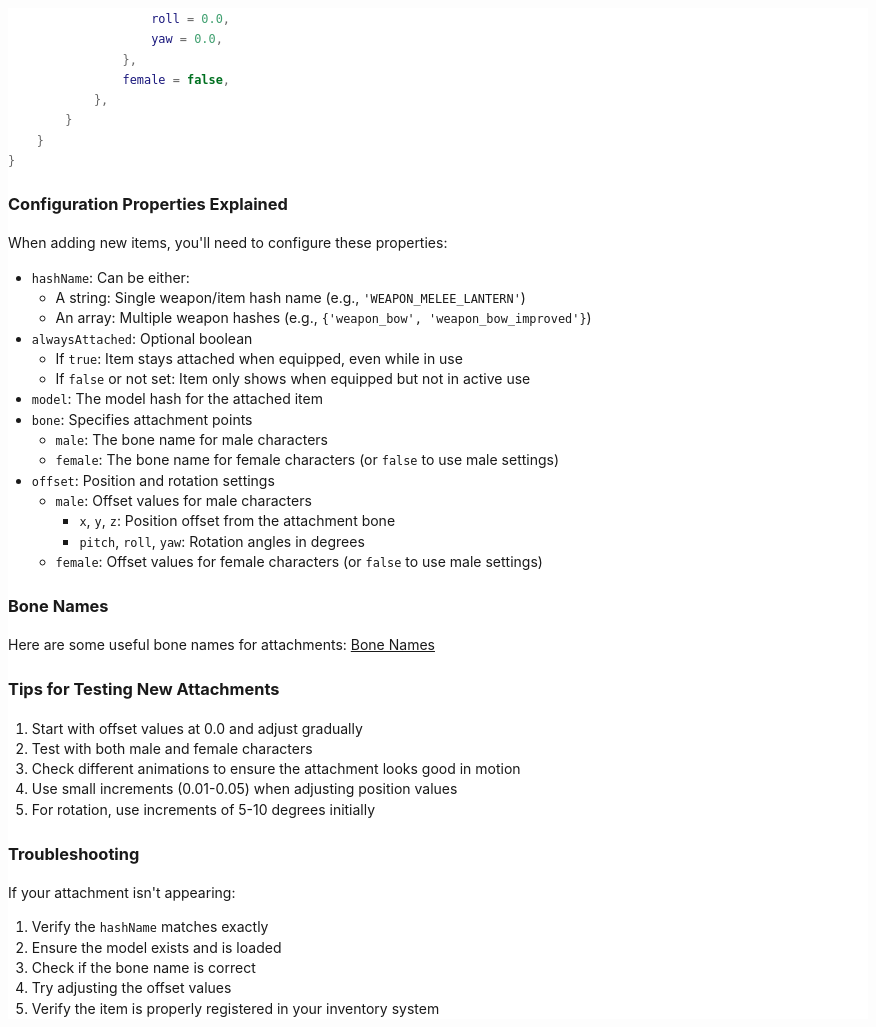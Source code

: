 ```lua
                    roll = 0.0,
                    yaw = 0.0,
                },
                female = false,
            },
        }
    }
}
```

### Configuration Properties Explained

When adding new items, you'll need to configure these properties:

- `hashName`: Can be either:
  - A string: Single weapon/item hash name (e.g., `'WEAPON_MELEE_LANTERN'`)
  - An array: Multiple weapon hashes (e.g., `{'weapon_bow', 'weapon_bow_improved'}`)
- `alwaysAttached`: Optional boolean
  - If `true`: Item stays attached when equipped, even while in use
  - If `false` or not set: Item only shows when equipped but not in active use
- `model`: The model hash for the attached item
- `bone`: Specifies attachment points
  - `male`: The bone name for male characters
  - `female`: The bone name for female characters (or `false` to use male settings)
- `offset`: Position and rotation settings
  - `male`: Offset values for male characters
    - `x`, `y`, `z`: Position offset from the attachment bone
    - `pitch`, `roll`, `yaw`: Rotation angles in degrees
  - `female`: Offset values for female characters (or `false` to use male settings)

### Bone Names

Here are some useful bone names for attachments:
[Bone Names](https://github.com/femga/rdr3_discoveries/tree/master/boneNames)

### Tips for Testing New Attachments

1. Start with offset values at 0.0 and adjust gradually
2. Test with both male and female characters
3. Check different animations to ensure the attachment looks good in motion
4. Use small increments (0.01-0.05) when adjusting position values
5. For rotation, use increments of 5-10 degrees initially

### Troubleshooting

If your attachment isn't appearing:
1. Verify the `hashName` matches exactly
2. Ensure the model exists and is loaded
3. Check if the bone name is correct
4. Try adjusting the offset values
5. Verify the item is properly registered in your inventory system
